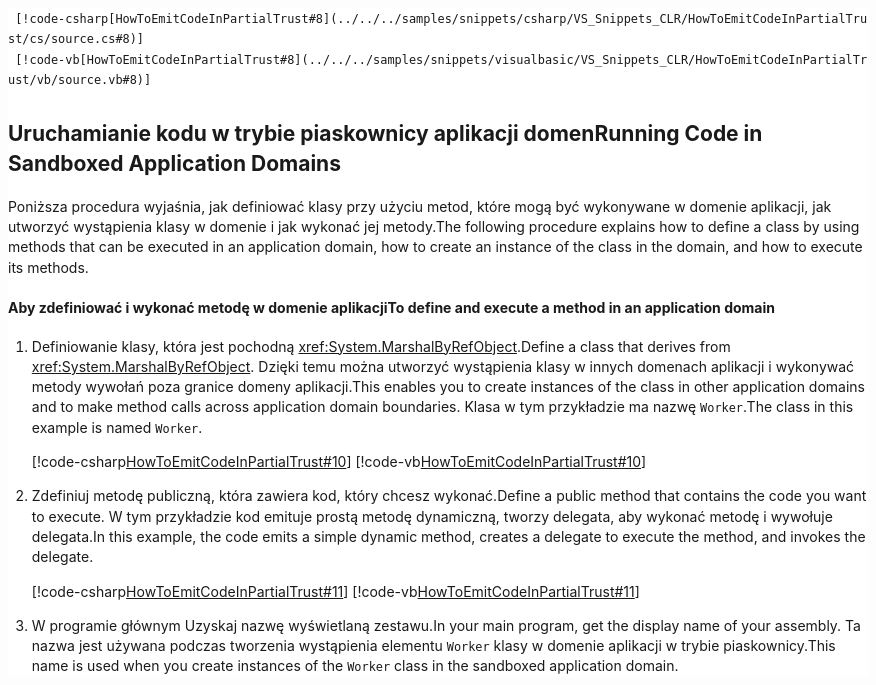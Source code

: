      [!code-csharp[HowToEmitCodeInPartialTrust#8](../../../samples/snippets/csharp/VS_Snippets_CLR/HowToEmitCodeInPartialTrust/cs/source.cs#8)]
     [!code-vb[HowToEmitCodeInPartialTrust#8](../../../samples/snippets/visualbasic/VS_Snippets_CLR/HowToEmitCodeInPartialTrust/vb/source.vb#8)]  
  
<a name="Running_code"></a>   
## <a name="running-code-in-sandboxed-application-domains"></a><span data-ttu-id="8e7fa-155">Uruchamianie kodu w trybie piaskownicy aplikacji domen</span><span class="sxs-lookup"><span data-stu-id="8e7fa-155">Running Code in Sandboxed Application Domains</span></span>  
 <span data-ttu-id="8e7fa-156">Poniższa procedura wyjaśnia, jak definiować klasy przy użyciu metod, które mogą być wykonywane w domenie aplikacji, jak utworzyć wystąpienia klasy w domenie i jak wykonać jej metody.</span><span class="sxs-lookup"><span data-stu-id="8e7fa-156">The following procedure explains how to define a class by using methods that can be executed in an application domain, how to create an instance of the class in the domain, and how to execute its methods.</span></span>  
  
#### <a name="to-define-and-execute-a-method-in-an-application-domain"></a><span data-ttu-id="8e7fa-157">Aby zdefiniować i wykonać metodę w domenie aplikacji</span><span class="sxs-lookup"><span data-stu-id="8e7fa-157">To define and execute a method in an application domain</span></span>  
  
1. <span data-ttu-id="8e7fa-158">Definiowanie klasy, która jest pochodną <xref:System.MarshalByRefObject>.</span><span class="sxs-lookup"><span data-stu-id="8e7fa-158">Define a class that derives from <xref:System.MarshalByRefObject>.</span></span> <span data-ttu-id="8e7fa-159">Dzięki temu można utworzyć wystąpienia klasy w innych domenach aplikacji i wykonywać metody wywołań poza granice domeny aplikacji.</span><span class="sxs-lookup"><span data-stu-id="8e7fa-159">This enables you to create instances of the class in other application domains and to make method calls across application domain boundaries.</span></span> <span data-ttu-id="8e7fa-160">Klasa w tym przykładzie ma nazwę `Worker`.</span><span class="sxs-lookup"><span data-stu-id="8e7fa-160">The class in this example is named `Worker`.</span></span>  
  
     [!code-csharp[HowToEmitCodeInPartialTrust#10](../../../samples/snippets/csharp/VS_Snippets_CLR/HowToEmitCodeInPartialTrust/cs/source.cs#10)]
     [!code-vb[HowToEmitCodeInPartialTrust#10](../../../samples/snippets/visualbasic/VS_Snippets_CLR/HowToEmitCodeInPartialTrust/vb/source.vb#10)]  
  
2. <span data-ttu-id="8e7fa-161">Zdefiniuj metodę publiczną, która zawiera kod, który chcesz wykonać.</span><span class="sxs-lookup"><span data-stu-id="8e7fa-161">Define a public method that contains the code you want to execute.</span></span> <span data-ttu-id="8e7fa-162">W tym przykładzie kod emituje prostą metodę dynamiczną, tworzy delegata, aby wykonać metodę i wywołuje delegata.</span><span class="sxs-lookup"><span data-stu-id="8e7fa-162">In this example, the code emits a simple dynamic method, creates a delegate to execute the method, and invokes the delegate.</span></span>  
  
     [!code-csharp[HowToEmitCodeInPartialTrust#11](../../../samples/snippets/csharp/VS_Snippets_CLR/HowToEmitCodeInPartialTrust/cs/source.cs#11)]
     [!code-vb[HowToEmitCodeInPartialTrust#11](../../../samples/snippets/visualbasic/VS_Snippets_CLR/HowToEmitCodeInPartialTrust/vb/source.vb#11)]  
  
3. <span data-ttu-id="8e7fa-163">W programie głównym Uzyskaj nazwę wyświetlaną zestawu.</span><span class="sxs-lookup"><span data-stu-id="8e7fa-163">In your main program, get the display name of your assembly.</span></span> <span data-ttu-id="8e7fa-164">Ta nazwa jest używana podczas tworzenia wystąpienia elementu `Worker` klasy w domenie aplikacji w trybie piaskownicy.</span><span class="sxs-lookup"><span data-stu-id="8e7fa-164">This name is used when you create instances of the `Worker` class in the sandboxed application domain.</span></span>  
  